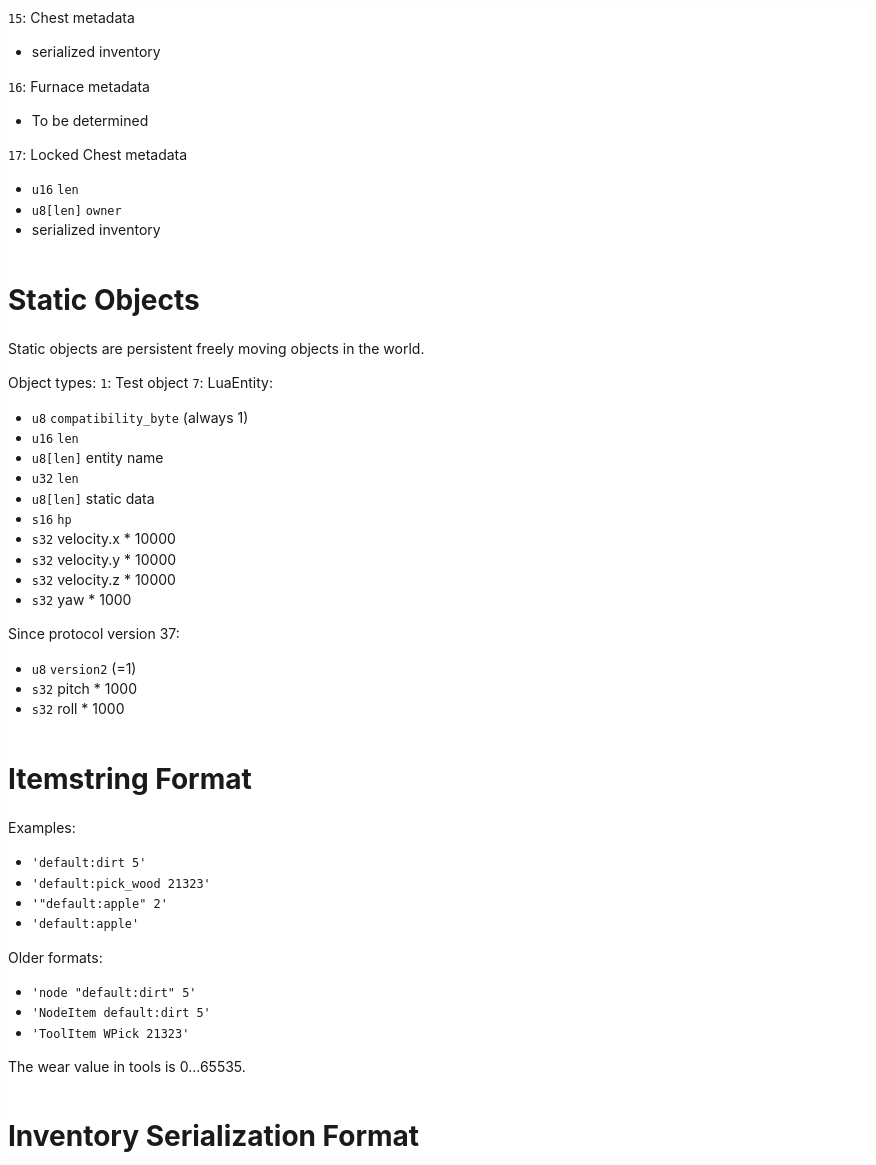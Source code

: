 `15`: Chest metadata
* serialized inventory

`16`: Furnace metadata
* To be determined

`17`: Locked Chest metadata
* `u16` `len`
* `u8[len]` `owner`
* serialized inventory



# Static Objects

Static objects are persistent freely moving objects in the world.

Object types:
`1`: Test object
`7`: LuaEntity:
* `u8` `compatibility_byte` (always 1)
* `u16` `len`
* `u8[len]` entity name
* `u32` `len`
* `u8[len]` static data
* `s16` `hp`
* `s32` velocity.x * 10000
* `s32` velocity.y * 10000
* `s32` velocity.z * 10000
* `s32` yaw * 1000

Since protocol version 37:
* `u8` `version2` (=1)
* `s32` pitch * 1000
* `s32` roll * 1000



# Itemstring Format

Examples:
* `'default:dirt 5'`
* `'default:pick_wood 21323'`
* `'"default:apple" 2'`
* `'default:apple'`

Older formats:
* `'node "default:dirt" 5'`
* `'NodeItem default:dirt 5'`
* `'ToolItem WPick 21323'`

The wear value in tools is 0...65535.



# Inventory Serialization Format
